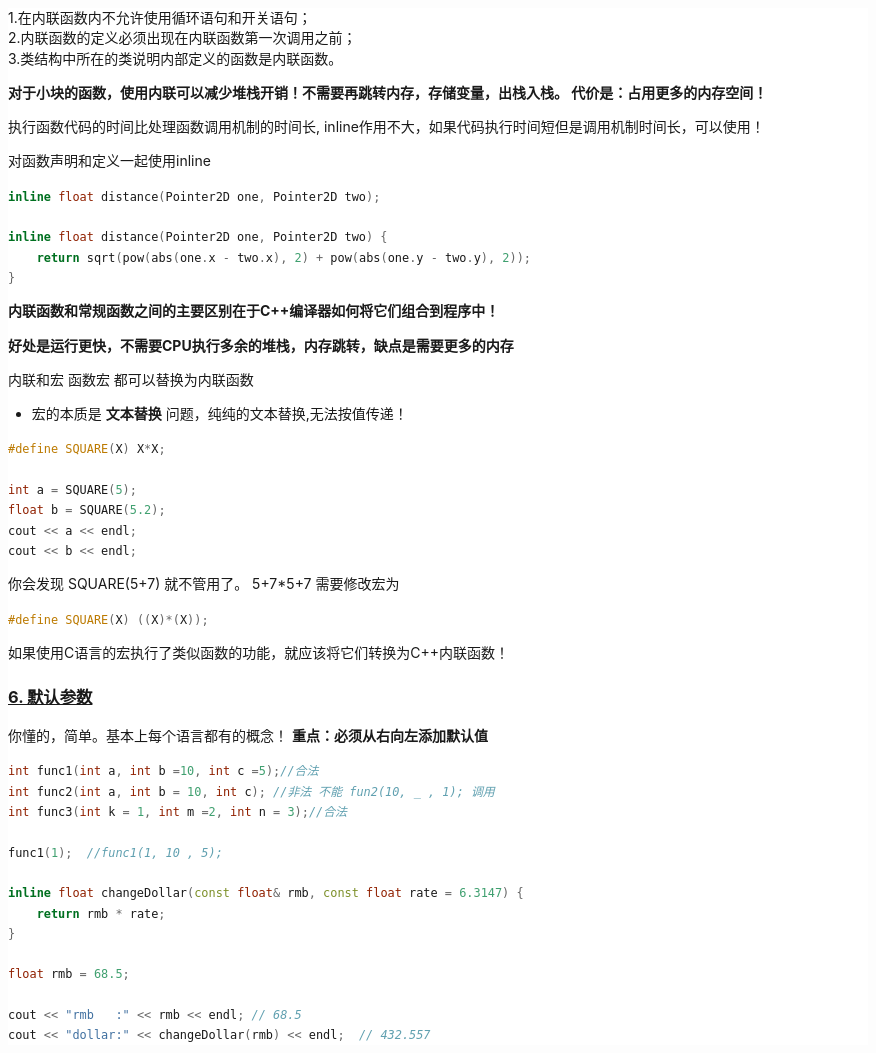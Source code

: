 1.在内联函数内不允许使用循环语句和开关语句；  
2.内联函数的定义必须出现在内联函数第一次调用之前；  
3.类结构中所在的类说明内部定义的函数是内联函数。  

**对于小块的函数，使用内联可以减少堆栈开销！不需要再跳转内存，存储变量，出栈入栈。 代价是：占用更多的内存空间！**

执行函数代码的时间比处理函数调用机制的时间长, inline作用不大，如果代码执行时间短但是调用机制时间长，可以使用！

对函数声明和定义一起使用inline

```cpp
inline float distance(Pointer2D one, Pointer2D two);

inline float distance(Pointer2D one, Pointer2D two) {
    return sqrt(pow(abs(one.x - two.x), 2) + pow(abs(one.y - two.y), 2));
}
```
**内联函数和常规函数之间的主要区别在于C++编译器如何将它们组合到程序中！**

**好处是运行更快，不需要CPU执行多余的堆栈，内存跳转，缺点是需要更多的内存**

内联和宏 函数宏 都可以替换为内联函数

* 宏的本质是 **文本替换** 问题，纯纯的文本替换,无法按值传递！

```cpp
#define SQUARE(X) X*X;

int a = SQUARE(5);
float b = SQUARE(5.2);
cout << a << endl;
cout << b << endl;
```

你会发现 SQUARE(5+7) 就不管用了。 5+7*5+7 需要修改宏为

```cpp
#define SQUARE(X) ((X)*(X));
```

如果使用C语言的宏执行了类似函数的功能，就应该将它们转换为C++内联函数！

### [6. 默认参数](#)
你懂的，简单。基本上每个语言都有的概念！ **重点：必须从右向左添加默认值**

```cpp
int func1(int a, int b =10, int c =5);//合法
int func2(int a, int b = 10, int c); //非法 不能 fun2(10, _ , 1); 调用
int func3(int k = 1, int m =2, int n = 3);//合法

func1(1);  //func1(1, 10 , 5);

inline float changeDollar(const float& rmb, const float rate = 6.3147) {
    return rmb * rate;
}

float rmb = 68.5;

cout << "rmb   :" << rmb << endl; // 68.5
cout << "dollar:" << changeDollar(rmb) << endl;  // 432.557
```
